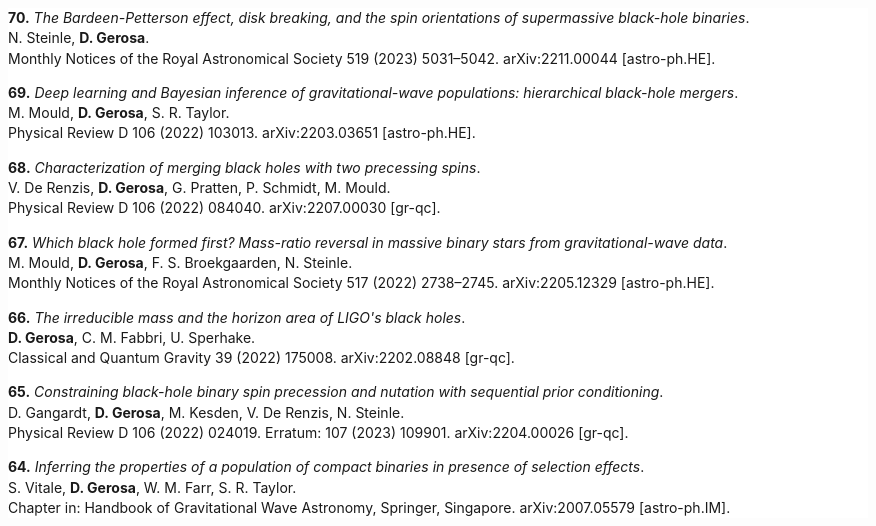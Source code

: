 **70.**
*The Bardeen-Petterson effect, disk breaking, and the spin orientations of supermassive black-hole binaries*.\
N. Steinle, **D. Gerosa**.\
<a href="https://doi.org/10.1093/mnras/stac3821" style="color: inherit; text-decoration: none;">Monthly Notices of the Royal Astronomical Society 519 (2023) 5031–5042</a>. <a href="https://arxiv.org/abs/2211.00044" style="color: inherit; text-decoration: none;">arXiv:2211.00044 [astro-ph.HE]</a>.
 
**69.**
*Deep learning and Bayesian inference of gravitational-wave populations: hierarchical black-hole mergers*.\
M. Mould, **D. Gerosa**, S. R. Taylor.\
<a href="https://journals.aps.org/prd/abstract/10.1103/PhysRevD.106.103013" style="color: inherit; text-decoration: none;">Physical Review D 106 (2022) 103013</a>. <a href="https://arxiv.org/abs/2203.03651" style="color: inherit; text-decoration: none;">arXiv:2203.03651 [astro-ph.HE]</a>.
 
**68.**
*Characterization of merging black holes with two precessing spins*.\
V. De Renzis, **D. Gerosa**, G. Pratten, P. Schmidt, M. Mould.\
<a href="https://journals.aps.org/prd/abstract/10.1103/PhysRevD.106.084040" style="color: inherit; text-decoration: none;">Physical Review D 106 (2022) 084040</a>. <a href="https://arxiv.org/abs/2207.00030" style="color: inherit; text-decoration: none;">arXiv:2207.00030 [gr-qc]</a>.
 
**67.**
*Which black hole formed first? Mass-ratio reversal in massive binary stars from gravitational-wave data*.\
M. Mould, **D. Gerosa**, F. S. Broekgaarden, N. Steinle.\
<a href="https://doi.org/10.1093/mnras/stac2859" style="color: inherit; text-decoration: none;">Monthly Notices of the Royal Astronomical Society 517 (2022) 2738–2745</a>. <a href="https://arxiv.org/abs/2205.12329" style="color: inherit; text-decoration: none;">arXiv:2205.12329 [astro-ph.HE]</a>.
 
**66.**
*The irreducible mass and the horizon area of LIGO's black holes*.\
**D. Gerosa**, C. M. Fabbri, U. Sperhake.\
<a href="https://iopscience.iop.org/article/10.1088/1361-6382/ac8332" style="color: inherit; text-decoration: none;">Classical and Quantum Gravity 39 (2022) 175008</a>. <a href="https://arxiv.org/abs/2202.08848" style="color: inherit; text-decoration: none;">arXiv:2202.08848 [gr-qc]</a>.
 
**65.**
*Constraining black-hole binary spin precession and nutation with sequential prior conditioning*.\
D. Gangardt, **D. Gerosa**, M. Kesden, V. De Renzis, N. Steinle.\
<a href="https://journals.aps.org/prd/abstract/10.1103/PhysRevD.106.024019" style="color: inherit; text-decoration: none;">Physical Review D 106 (2022) 024019</a>.  Erratum: <a href="https://journals.aps.org/prd/abstract/10.1103/PhysRevD.107.109901" style="color: inherit; text-decoration: none;">107 (2023) 109901</a>. <a href="https://arxiv.org/abs/2204.00026" style="color: inherit; text-decoration: none;">arXiv:2204.00026 [gr-qc]</a>.
 
**64.**
*Inferring the properties of a population of compact binaries in presence of selection effects*.\
S. Vitale, **D. Gerosa**, W. M. Farr, S. R. Taylor.\
<a href="https://doi.org/10.1007/978-981-15-4702-7_45-1" style="color: inherit; text-decoration: none;">Chapter in: Handbook of Gravitational Wave Astronomy, Springer, Singapore</a>. <a href="https://arxiv.org/abs/2007.05579" style="color: inherit; text-decoration: none;">arXiv:2007.05579 [astro-ph.IM]</a>.
 